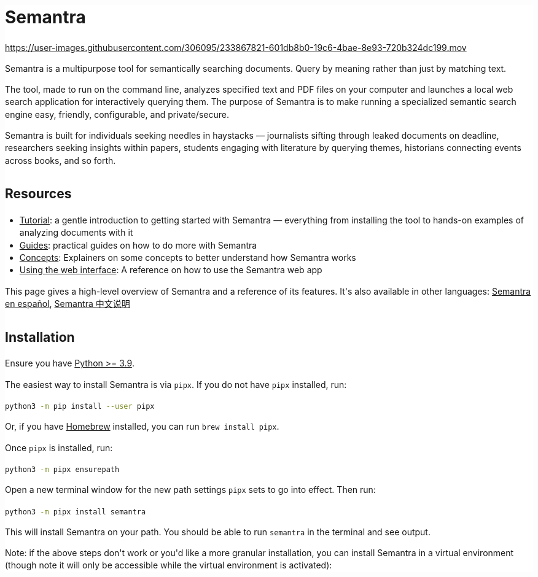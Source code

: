 # Semantra

https://user-images.githubusercontent.com/306095/233867821-601db8b0-19c6-4bae-8e93-720b324dc199.mov

Semantra is a multipurpose tool for semantically searching documents. Query by meaning rather than just by matching text.

The tool, made to run on the command line, analyzes specified text and PDF files on your computer and launches a local web search application for interactively querying them. The purpose of Semantra is to make running a specialized semantic search engine easy, friendly, configurable, and private/secure.

Semantra is built for individuals seeking needles in haystacks — journalists sifting through leaked documents on deadline, researchers seeking insights within papers, students engaging with literature by querying themes, historians connecting events across books, and so forth.

## Resources

- [Tutorial](docs/tutorial.md): a gentle introduction to getting started with Semantra — everything from installing the tool to hands-on examples of analyzing documents with it
- [Guides](docs/guides.md): practical guides on how to do more with Semantra
- [Concepts](docs/concepts.md): Explainers on some concepts to better understand how Semantra works
- [Using the web interface](docs/help.md): A reference on how to use the Semantra web app

This page gives a high-level overview of Semantra and a reference of its features. It's also available in other languages: [Semantra en español](docs/README_es.md), [Semantra 中文说明](docs/README_zh-CN.md)

## Installation

Ensure you have [Python >= 3.9](https://www.python.org/downloads/).

The easiest way to install Semantra is via `pipx`. If you do not have `pipx` installed, run:

```sh
python3 -m pip install --user pipx
```

Or, if you have [Homebrew](https://brew.sh/) installed, you can run `brew install pipx`.

Once `pipx` is installed, run:

```sh
python3 -m pipx ensurepath
```

Open a new terminal window for the new path settings `pipx` sets to go into effect. Then run:

```sh
python3 -m pipx install semantra
```

This will install Semantra on your path. You should be able to run `semantra` in the terminal and see output.

Note: if the above steps don't work or you'd like a more granular installation, you can install Semantra in a virtual environment (though note it will only be accessible while the virtual environment is activated):
